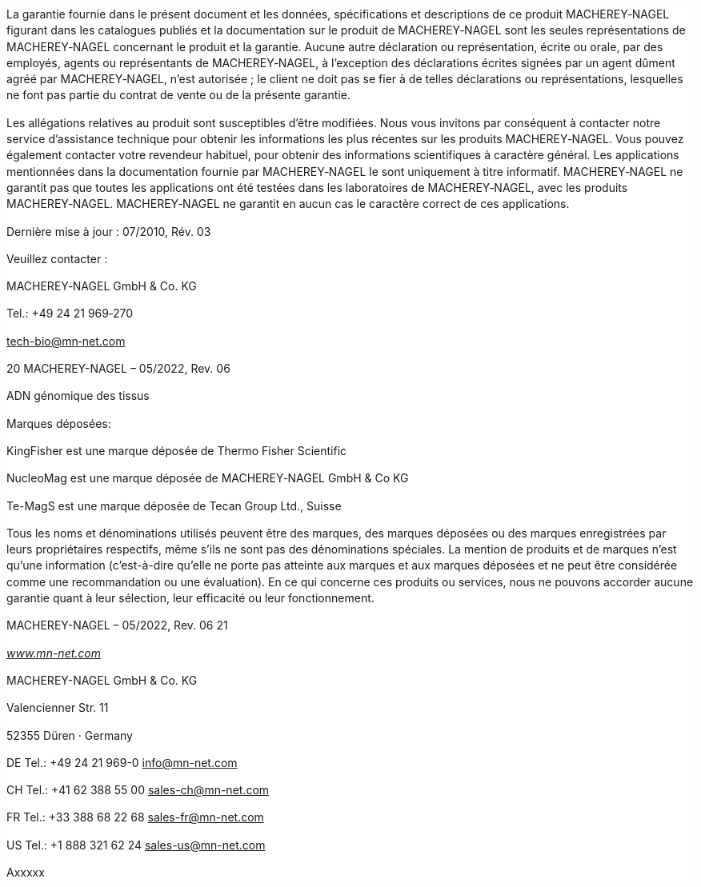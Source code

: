 La garantie fournie dans le présent document et les données, spécifications et descriptions de
ce produit MACHEREY‑NAGEL figurant dans les catalogues publiés et la documentation sur
le produit de MACHEREY‑NAGEL sont les seules représentations de MACHEREY‑NAGEL
concernant le produit et la garantie. Aucune autre déclaration ou représentation, écrite ou
orale, par des employés, agents ou représentants de MACHEREY‑NAGEL, à l’exception
des déclarations écrites signées par un agent dûment agréé par MACHEREY‑NAGEL, n’est
autorisée ; le client ne doit pas se fier à de telles déclarations ou représentations, lesquelles
ne font pas partie du contrat de vente ou de la présente garantie.

Les allégations relatives au produit sont susceptibles d’être modifiées. Nous vous invitons par
conséquent à contacter notre service d’assistance technique pour obtenir les informations
les plus récentes sur les produits MACHEREY‑NAGEL. Vous pouvez également contacter
votre revendeur habituel, pour obtenir des informations scientifiques à caractère général.
Les applications mentionnées dans la documentation fournie par MACHEREY‑NAGEL
le sont uniquement à titre informatif. MACHEREY‑NAGEL ne garantit pas que toutes les
applications ont été testées dans les laboratoires de MACHEREY‑NAGEL, avec les produits
MACHEREY‑NAGEL. MACHEREY‑NAGEL ne garantit en aucun cas le caractère correct de
ces applications.

Dernière mise à jour : 07/2010, Rév. 03

Veuillez contacter :

MACHEREY‑NAGEL GmbH & Co. KG

Tel.: +49 24 21 969‑270

[tech-bio@mn‑net.com](mailto:tech-bio@mn-net.com)

20 MACHEREY-NAGEL – 05/2022, Rev. 06

ADN génomique des tissus

Marques déposées:

KingFisher est une marque déposée de Thermo Fisher Scientific

NucleoMag est une marque déposée de MACHEREY‑NAGEL GmbH & Co KG

Te-MagS est une marque déposée de Tecan Group Ltd., Suisse

Tous les noms et dénominations utilisés peuvent être des marques, des marques déposées ou des marques
enregistrées par leurs propriétaires respectifs, même s’ils ne sont pas des dénominations spéciales. La mention
de produits et de marques n’est qu’une information (c’est-à-dire qu’elle ne porte pas atteinte aux marques et
aux marques déposées et ne peut être considérée comme une recommandation ou une évaluation). En ce
qui concerne ces produits ou services, nous ne pouvons accorder aucune garantie quant à leur sélection, leur
efficacité ou leur fonctionnement.

MACHEREY-NAGEL – 05/2022, Rev. 06 21

_www.mn-net.com_

MACHEREY-NAGEL GmbH & Co. KG

Valencienner Str. 11

52355 Düren · Germany


DE Tel.: +49 24 21 969-0 info@mn-net.com

CH Tel.: +41 62 388 55 00 sales-ch@mn-net.com

FR Tel.: +33 388 68 22 68 sales-fr@mn-net.com

US Tel.: +1 888 321 62 24 sales-us@mn-net.com


Axxxxx

